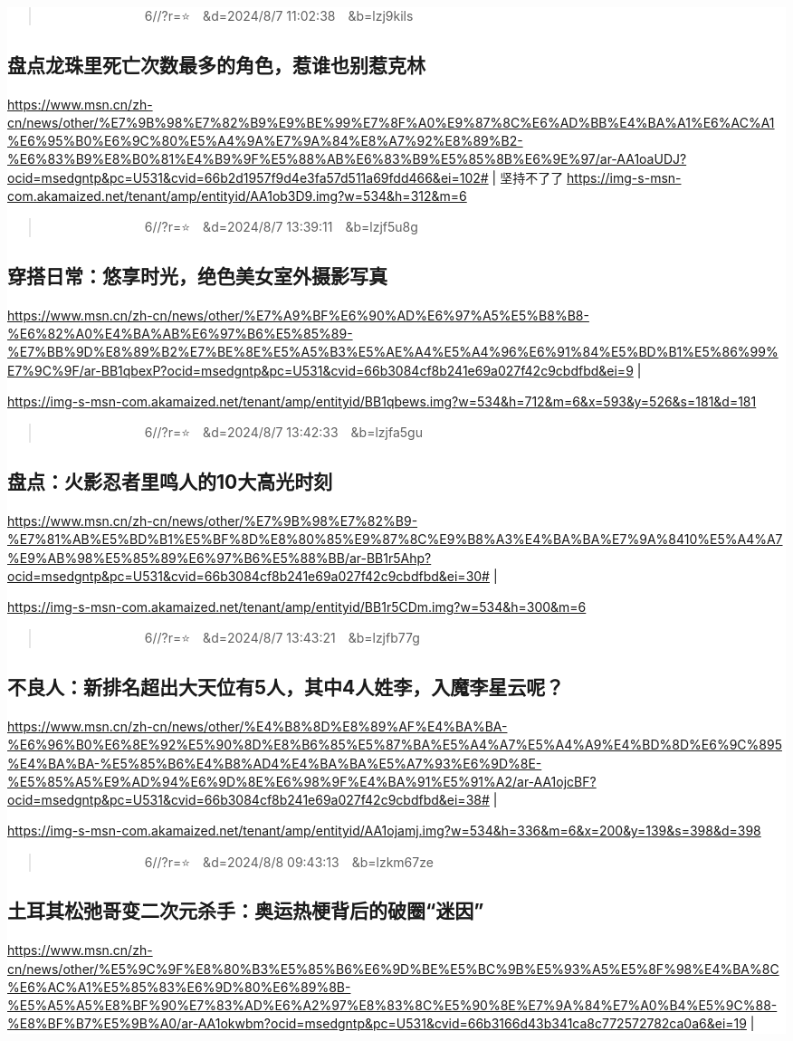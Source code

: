 >　　　　　　　　6//?r=⭐　&d=2024/8/7 11:02:38　&b=lzj9kils
## 盘点龙珠里死亡次数最多的角色，惹谁也别惹克林
https://www.msn.cn/zh-cn/news/other/%E7%9B%98%E7%82%B9%E9%BE%99%E7%8F%A0%E9%87%8C%E6%AD%BB%E4%BA%A1%E6%AC%A1%E6%95%B0%E6%9C%80%E5%A4%9A%E7%9A%84%E8%A7%92%E8%89%B2-%E6%83%B9%E8%B0%81%E4%B9%9F%E5%88%AB%E6%83%B9%E5%85%8B%E6%9E%97/ar-AA1oaUDJ?ocid=msedgntp&pc=U531&cvid=66b2d1957f9d4e3fa57d511a69fdd466&ei=102#
|
坚持不了了
https://img-s-msn-com.akamaized.net/tenant/amp/entityid/AA1ob3D9.img?w=534&h=312&m=6

>　　　　　　　　6//?r=⭐　&d=2024/8/7 13:39:11　&b=lzjf5u8g
## 穿搭日常：悠享时光，绝色美女室外摄影写真
https://www.msn.cn/zh-cn/news/other/%E7%A9%BF%E6%90%AD%E6%97%A5%E5%B8%B8-%E6%82%A0%E4%BA%AB%E6%97%B6%E5%85%89-%E7%BB%9D%E8%89%B2%E7%BE%8E%E5%A5%B3%E5%AE%A4%E5%A4%96%E6%91%84%E5%BD%B1%E5%86%99%E7%9C%9F/ar-BB1qbexP?ocid=msedgntp&pc=U531&cvid=66b3084cf8b241e69a027f42c9cbdfbd&ei=9
|

https://img-s-msn-com.akamaized.net/tenant/amp/entityid/BB1qbews.img?w=534&h=712&m=6&x=593&y=526&s=181&d=181

>　　　　　　　　6//?r=⭐　&d=2024/8/7 13:42:33　&b=lzjfa5gu
## 盘点：火影忍者里鸣人的10大高光时刻
https://www.msn.cn/zh-cn/news/other/%E7%9B%98%E7%82%B9-%E7%81%AB%E5%BD%B1%E5%BF%8D%E8%80%85%E9%87%8C%E9%B8%A3%E4%BA%BA%E7%9A%8410%E5%A4%A7%E9%AB%98%E5%85%89%E6%97%B6%E5%88%BB/ar-BB1r5Ahp?ocid=msedgntp&pc=U531&cvid=66b3084cf8b241e69a027f42c9cbdfbd&ei=30#
|

https://img-s-msn-com.akamaized.net/tenant/amp/entityid/BB1r5CDm.img?w=534&h=300&m=6

>　　　　　　　　6//?r=⭐　&d=2024/8/7 13:43:21　&b=lzjfb77g
## 不良人：新排名超出大天位有5人，其中4人姓李，入魔李星云呢？
https://www.msn.cn/zh-cn/news/other/%E4%B8%8D%E8%89%AF%E4%BA%BA-%E6%96%B0%E6%8E%92%E5%90%8D%E8%B6%85%E5%87%BA%E5%A4%A7%E5%A4%A9%E4%BD%8D%E6%9C%895%E4%BA%BA-%E5%85%B6%E4%B8%AD4%E4%BA%BA%E5%A7%93%E6%9D%8E-%E5%85%A5%E9%AD%94%E6%9D%8E%E6%98%9F%E4%BA%91%E5%91%A2/ar-AA1ojcBF?ocid=msedgntp&pc=U531&cvid=66b3084cf8b241e69a027f42c9cbdfbd&ei=38#
|

https://img-s-msn-com.akamaized.net/tenant/amp/entityid/AA1ojamj.img?w=534&h=336&m=6&x=200&y=139&s=398&d=398

>　　　　　　　　6//?r=⭐　&d=2024/8/8 09:43:13　&b=lzkm67ze
## 土耳其松弛哥变二次元杀手：奥运热梗背后的破圈“迷因”
https://www.msn.cn/zh-cn/news/other/%E5%9C%9F%E8%80%B3%E5%85%B6%E6%9D%BE%E5%BC%9B%E5%93%A5%E5%8F%98%E4%BA%8C%E6%AC%A1%E5%85%83%E6%9D%80%E6%89%8B-%E5%A5%A5%E8%BF%90%E7%83%AD%E6%A2%97%E8%83%8C%E5%90%8E%E7%9A%84%E7%A0%B4%E5%9C%88-%E8%BF%B7%E5%9B%A0/ar-AA1okwbm?ocid=msedgntp&pc=U531&cvid=66b3166d43b341ca8c772572782ca0a6&ei=19
|
